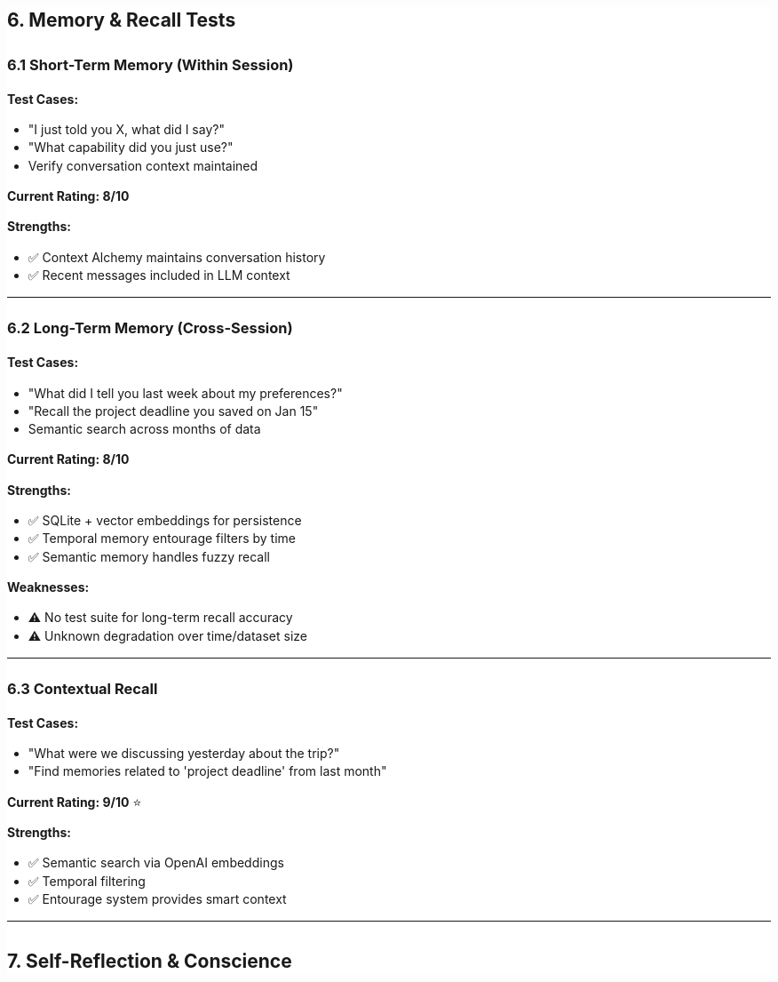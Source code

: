 ## 6. Memory & Recall Tests

### 6.1 Short-Term Memory (Within Session)

**Test Cases:**
- "I just told you X, what did I say?"
- "What capability did you just use?"
- Verify conversation context maintained

**Current Rating: 8/10**

**Strengths:**
- ✅ Context Alchemy maintains conversation history
- ✅ Recent messages included in LLM context

---

### 6.2 Long-Term Memory (Cross-Session)

**Test Cases:**
- "What did I tell you last week about my preferences?"
- "Recall the project deadline you saved on Jan 15"
- Semantic search across months of data

**Current Rating: 8/10**

**Strengths:**
- ✅ SQLite + vector embeddings for persistence
- ✅ Temporal memory entourage filters by time
- ✅ Semantic memory handles fuzzy recall

**Weaknesses:**
- ⚠️ No test suite for long-term recall accuracy
- ⚠️ Unknown degradation over time/dataset size

---

### 6.3 Contextual Recall

**Test Cases:**
- "What were we discussing yesterday about the trip?"
- "Find memories related to 'project deadline' from last month"

**Current Rating: 9/10** ⭐

**Strengths:**
- ✅ Semantic search via OpenAI embeddings
- ✅ Temporal filtering
- ✅ Entourage system provides smart context

---

## 7. Self-Reflection & Conscience
